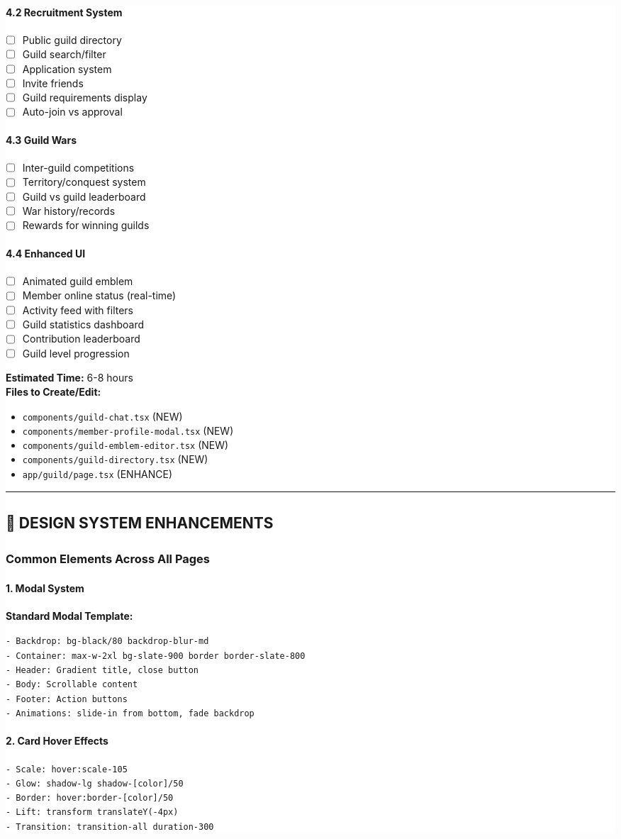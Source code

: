 #### 4.2 Recruitment System
- [ ] Public guild directory
- [ ] Guild search/filter
- [ ] Application system
- [ ] Invite friends
- [ ] Guild requirements display
- [ ] Auto-join vs approval

#### 4.3 Guild Wars
- [ ] Inter-guild competitions
- [ ] Territory/conquest system
- [ ] Guild vs guild leaderboard
- [ ] War history/records
- [ ] Rewards for winning guilds

#### 4.4 Enhanced UI
- [ ] Animated guild emblem
- [ ] Member online status (real-time)
- [ ] Activity feed with filters
- [ ] Guild statistics dashboard
- [ ] Contribution leaderboard
- [ ] Guild level progression

**Estimated Time:** 6-8 hours  
**Files to Create/Edit:**
- `components/guild-chat.tsx` (NEW)
- `components/member-profile-modal.tsx` (NEW)
- `components/guild-emblem-editor.tsx` (NEW)
- `components/guild-directory.tsx` (NEW)
- `app/guild/page.tsx` (ENHANCE)

---

## 🎨 DESIGN SYSTEM ENHANCEMENTS

### Common Elements Across All Pages

#### 1. **Modal System**
**Standard Modal Template:**
```tsx
- Backdrop: bg-black/80 backdrop-blur-md
- Container: max-w-2xl bg-slate-900 border border-slate-800
- Header: Gradient title, close button
- Body: Scrollable content
- Footer: Action buttons
- Animations: slide-in from bottom, fade backdrop
```

#### 2. **Card Hover Effects**
```tsx
- Scale: hover:scale-105
- Glow: shadow-lg shadow-[color]/50
- Border: hover:border-[color]/50
- Lift: transform translateY(-4px)
- Transition: transition-all duration-300
```
